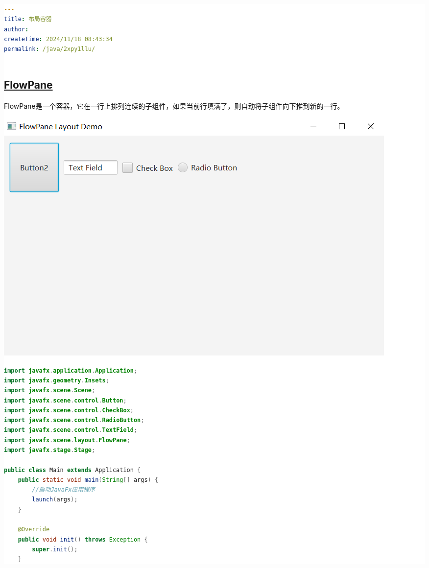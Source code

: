 ```yaml
---
title: 布局容器
author:
createTime: 2024/11/18 08:43:34
permalink: /java/2xpy1llu/
---
```

## [FlowPane](https://www.baidu.com/s?tn=85070231_hao_pg&wd=FlowPane&ie=utf-8&rsv_pq=cf1fc3ef0001a82a&oq=javafx布局容器&rsv_t=cc191NZXj5VD3dmRp8mQ%2Bdfy%2BKEquXxE8CI5jFDQR%2Fn%2BgXDMKnt8kBXPrG8XjzWa0IhmmGqY&sa=re_dqa_generate)

FlowPane是一个容器，它在一行上排列连续的子组件，如果当前行填满了，则自动将子组件向下推到新的一行。

![效果图](./images/布局容器/FlowPane.png)

~~~java
import javafx.application.Application;
import javafx.geometry.Insets;
import javafx.scene.Scene;
import javafx.scene.control.Button;
import javafx.scene.control.CheckBox;
import javafx.scene.control.RadioButton;
import javafx.scene.control.TextField;
import javafx.scene.layout.FlowPane;
import javafx.stage.Stage;

public class Main extends Application {
    public static void main(String[] args) {
        //启动JavaFx应用程序
        launch(args);
    }

    @Override
    public void init() throws Exception {
        super.init();
    }

~~~
